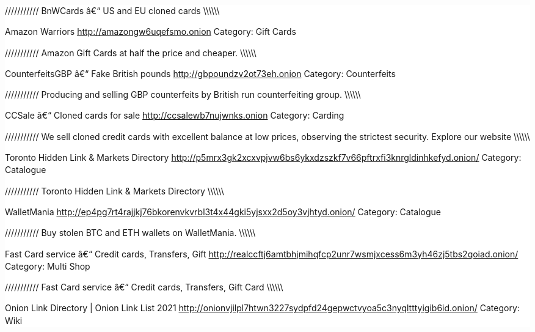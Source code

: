 ///////////
BnWCards â€“ US and EU cloned cards
\\\\\\\\\\\

Amazon Warriors
http://amazongw6uqefsmo.onion
Category: Gift Cards

///////////
Amazon Gift Cards at half the price and cheaper.
\\\\\\\\\\\

CounterfeitsGBP â€“ Fake British pounds
http://gbpoundzv2ot73eh.onion
Category: Counterfeits

///////////
Producing and selling GBP counterfeits by British run counterfeiting group.
\\\\\\\\\\\

CCSale â€“ Cloned cards for sale
http://ccsalewb7nujwnks.onion
Category: Carding

///////////
We sell cloned credit cards with excellent balance at low prices, observing the strictest security. Explore our website
\\\\\\\\\\\

Toronto Hidden Link & Markets Directory
http://p5mrx3gk2xcxvpjvw6bs6ykxdzszkf7v66pftrxfi3knrgldinhkefyd.onion/
Category: Catalogue

///////////
Toronto Hidden Link & Markets Directory
\\\\\\\\\\\

WalletMania
http://ep4pg7rt4rajjkj76bkorenvkvrbl3t4x44gki5yjsxx2d5oy3vjhtyd.onion/
Category: Catalogue

///////////
Buy stolen BTC and ETH wallets on WalletMania.
\\\\\\\\\\\

Fast Card service â€“ Credit cards, Transfers, Gift
http://realccftj6amtbhjmihqfcp2unr7wsmjxcess6m3yh46zj5tbs2qoiad.onion/
Category: Multi Shop

///////////
Fast Card service â€“ Credit cards, Transfers, Gift Card
\\\\\\\\\\\

Onion Link Directory | Onion Link List 2021
http://onionvjilpl7htwn3227sydpfd24gepwctvyoa5c3nyqltttyigib6id.onion/
Category: Wiki
